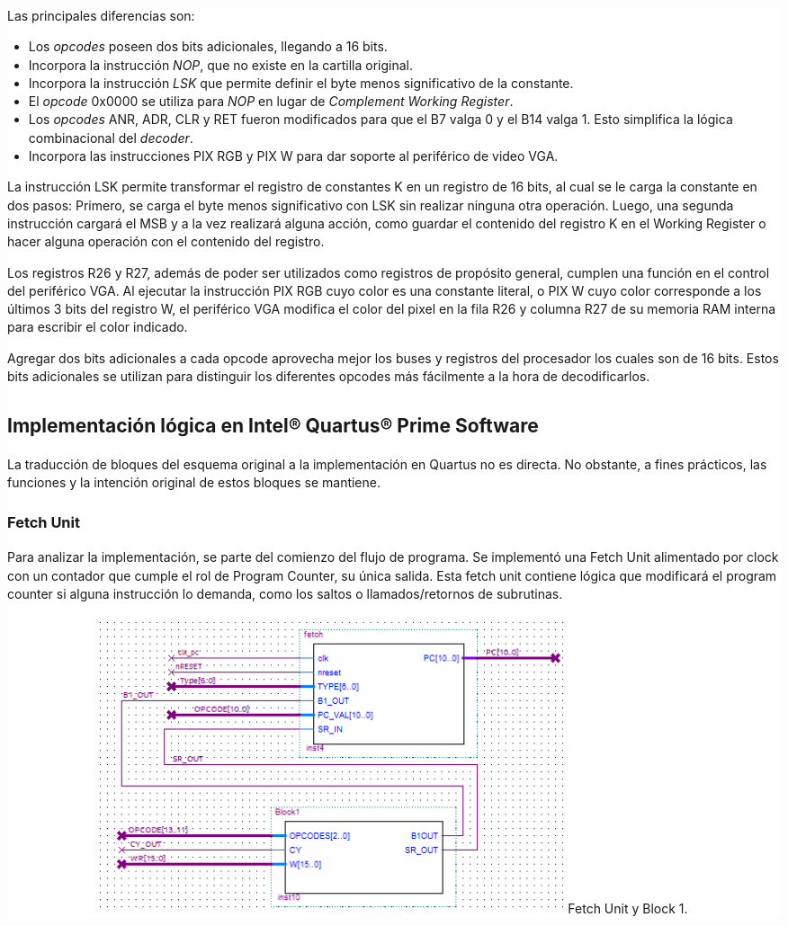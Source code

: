 Las principales diferencias son:

* Los *opcodes* poseen dos bits adicionales, llegando a 16 bits.
* Incorpora la instrucción *NOP*, que no existe en la cartilla original.
* Incorpora la instrucción *LSK* que permite definir el byte menos significativo de la constante.
* El *opcode* 0x0000 se utiliza para *NOP* en lugar de *Complement Working Register*.
* Los *opcodes* ANR, ADR, CLR y RET fueron modificados para que el B7 valga 0 y el B14 valga 1. Esto simplifica la lógica combinacional del *decoder*. 
* Incorpora las instrucciones PIX RGB y PIX W para dar soporte al periférico de video VGA.

La instrucción LSK permite transformar el registro de constantes K en un registro de 16 bits, al cual se le carga la constante en dos pasos: Primero, se carga el byte menos significativo con LSK sin realizar ninguna otra operación. Luego, una segunda instrucción cargará el MSB y a la vez realizará alguna acción, como guardar el contenido del registro K en el Working Register o hacer alguna operación con el contenido del registro.

Los registros R26 y R27, además de poder ser utilizados como registros de propósito general, cumplen una función en el control del periférico VGA. Al ejecutar la instrucción PIX RGB cuyo color es una constante literal, o PIX W cuyo color corresponde a los últimos 3 bits del registro W, el periférico VGA modifica el color del pixel en la fila R26 y columna R27 de su memoria RAM interna para escribir el color indicado.

Agregar dos bits adicionales a cada opcode aprovecha mejor los buses y registros del procesador los cuales son de 16 bits. Estos bits adicionales se utilizan para distinguir los diferentes opcodes más fácilmente a la hora de decodificarlos.

## Implementación lógica en Intel® Quartus® Prime Software

La traducción de bloques del esquema original a la implementación en Quartus no es directa. No obstante, a fines prácticos, las funciones y la intención original de estos bloques se mantiene.

### Fetch Unit

Para analizar la implementación, se parte del comienzo del flujo de programa. Se implementó una Fetch Unit alimentado por clock con un contador que cumple el rol de Program Counter, su única salida. Esta fetch unit contiene lógica que modificará el program counter si alguna instrucción lo demanda, como los saltos o llamados/retornos de subrutinas.

<p style="text-align:center">
<img src="images/procesador-risc-fpga-images/Fetch Unit y Block 1.png" alt="Fetch Unit y Block 1" style="background-color:white;width:60%;">
Fetch Unit y Block 1.
</p>
